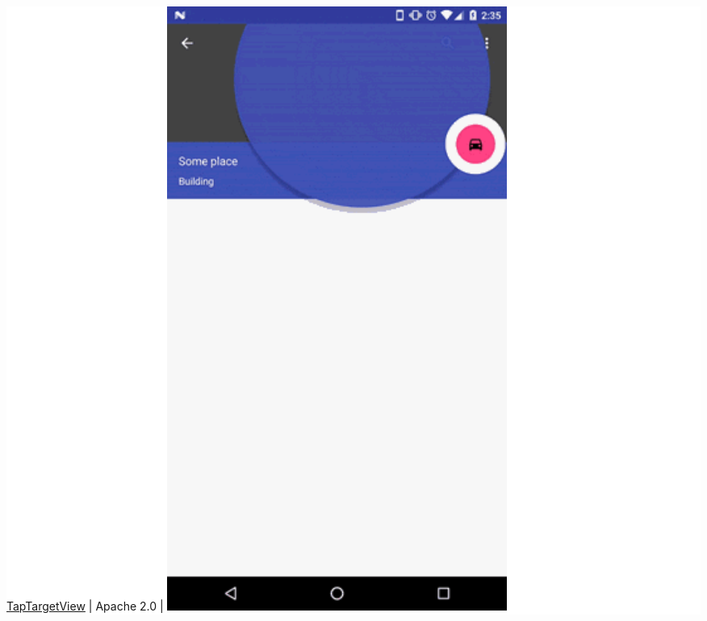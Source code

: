 [TapTargetView](https://github.com/KeepSafe/TapTargetView) | Apache 2.0 | <img src="/art/TapTargetView.gif" width="49%">